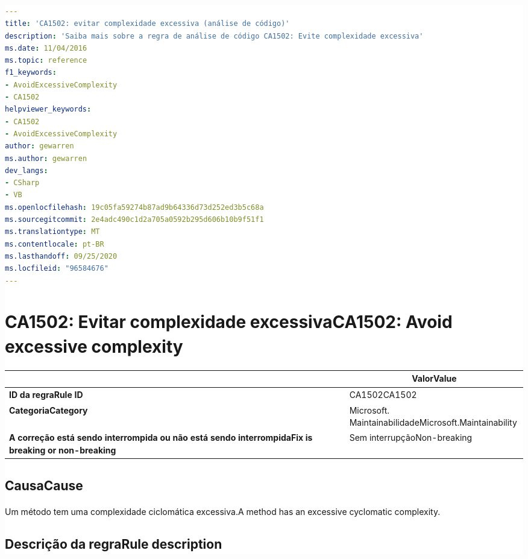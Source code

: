 ```yaml
---
title: 'CA1502: evitar complexidade excessiva (análise de código)'
description: 'Saiba mais sobre a regra de análise de código CA1502: Evite complexidade excessiva'
ms.date: 11/04/2016
ms.topic: reference
f1_keywords:
- AvoidExcessiveComplexity
- CA1502
helpviewer_keywords:
- CA1502
- AvoidExcessiveComplexity
author: gewarren
ms.author: gewarren
dev_langs:
- CSharp
- VB
ms.openlocfilehash: 19c05fa59274b87ad9b64336d73d252ed3b5c68a
ms.sourcegitcommit: 2e4adc490c1d2a705a0592b295d606b10b9f51f1
ms.translationtype: MT
ms.contentlocale: pt-BR
ms.lasthandoff: 09/25/2020
ms.locfileid: "96584676"
---
```

# <a name="ca1502-avoid-excessive-complexity"></a><span data-ttu-id="f6e5b-103">CA1502: Evitar complexidade excessiva</span><span class="sxs-lookup"><span data-stu-id="f6e5b-103">CA1502: Avoid excessive complexity</span></span>

| | <span data-ttu-id="f6e5b-104">Valor</span><span class="sxs-lookup"><span data-stu-id="f6e5b-104">Value</span></span> |
|-|-|
| <span data-ttu-id="f6e5b-105">**ID da regra**</span><span class="sxs-lookup"><span data-stu-id="f6e5b-105">**Rule ID**</span></span> |<span data-ttu-id="f6e5b-106">CA1502</span><span class="sxs-lookup"><span data-stu-id="f6e5b-106">CA1502</span></span>|
| <span data-ttu-id="f6e5b-107">**Categoria**</span><span class="sxs-lookup"><span data-stu-id="f6e5b-107">**Category**</span></span> |<span data-ttu-id="f6e5b-108">Microsoft. Maintainabilidade</span><span class="sxs-lookup"><span data-stu-id="f6e5b-108">Microsoft.Maintainability</span></span>|
| <span data-ttu-id="f6e5b-109">**A correção está sendo interrompida ou não está sendo interrompida**</span><span class="sxs-lookup"><span data-stu-id="f6e5b-109">**Fix is breaking or non-breaking**</span></span> |<span data-ttu-id="f6e5b-110">Sem interrupção</span><span class="sxs-lookup"><span data-stu-id="f6e5b-110">Non-breaking</span></span>|

## <a name="cause"></a><span data-ttu-id="f6e5b-111">Causa</span><span class="sxs-lookup"><span data-stu-id="f6e5b-111">Cause</span></span>

<span data-ttu-id="f6e5b-112">Um método tem uma complexidade ciclomática excessiva.</span><span class="sxs-lookup"><span data-stu-id="f6e5b-112">A method has an excessive cyclomatic complexity.</span></span>

## <a name="rule-description"></a><span data-ttu-id="f6e5b-113">Descrição da regra</span><span class="sxs-lookup"><span data-stu-id="f6e5b-113">Rule description</span></span>
